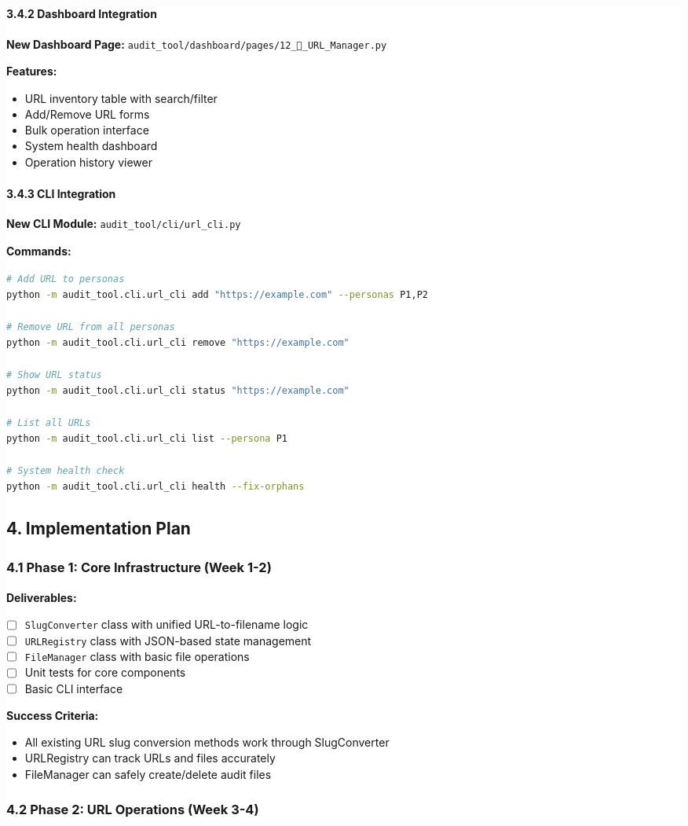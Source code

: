 #### 3.4.2 Dashboard Integration

**New Dashboard Page:** `audit_tool/dashboard/pages/12_🔧_URL_Manager.py`

**Features:**

- URL inventory table with search/filter
- Add/Remove URL forms
- Bulk operation interface
- System health dashboard
- Operation history viewer

#### 3.4.3 CLI Integration

**New CLI Module:** `audit_tool/cli/url_cli.py`

**Commands:**

```bash
# Add URL to personas
python -m audit_tool.cli.url_cli add "https://example.com" --personas P1,P2

# Remove URL from all personas
python -m audit_tool.cli.url_cli remove "https://example.com"

# Show URL status
python -m audit_tool.cli.url_cli status "https://example.com"

# List all URLs
python -m audit_tool.cli.url_cli list --persona P1

# System health check
python -m audit_tool.cli.url_cli health --fix-orphans
```

## 4. Implementation Plan

### 4.1 Phase 1: Core Infrastructure (Week 1-2)

**Deliverables:**

- [ ] `SlugConverter` class with unified URL-to-filename logic
- [ ] `URLRegistry` class with JSON-based state management
- [ ] `FileManager` class with basic file operations
- [ ] Unit tests for core components
- [ ] Basic CLI interface

**Success Criteria:**

- All existing URL slug conversion methods work through SlugConverter
- URLRegistry can track URLs and files accurately
- FileManager can safely create/delete audit files

### 4.2 Phase 2: URL Operations (Week 3-4)
